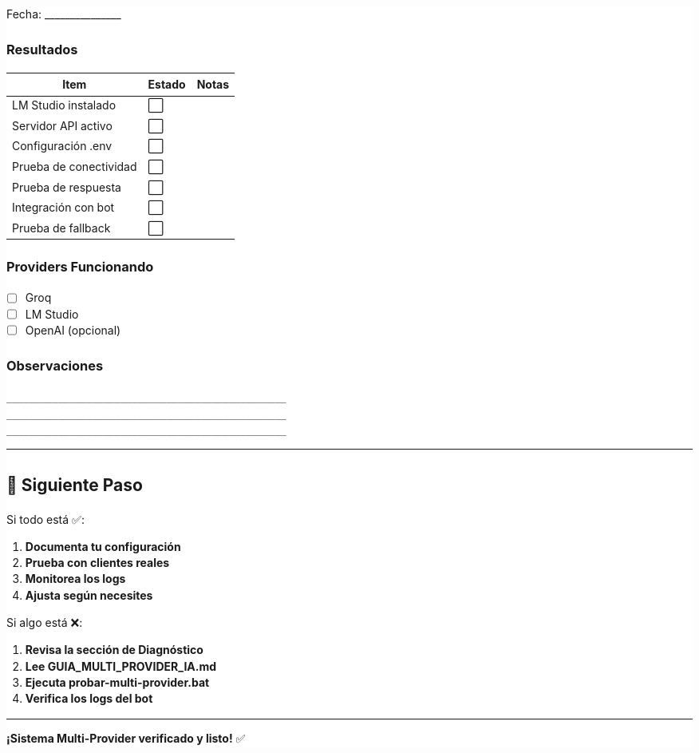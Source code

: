 Fecha: _______________

### Resultados

| Item | Estado | Notas |
|------|--------|-------|
| LM Studio instalado | ⬜ | |
| Servidor API activo | ⬜ | |
| Configuración .env | ⬜ | |
| Prueba de conectividad | ⬜ | |
| Prueba de respuesta | ⬜ | |
| Integración con bot | ⬜ | |
| Prueba de fallback | ⬜ | |

### Providers Funcionando

- [ ] Groq
- [ ] LM Studio
- [ ] OpenAI (opcional)

### Observaciones

```
_________________________________________________
_________________________________________________
_________________________________________________
```

---

## 🚀 Siguiente Paso

Si todo está ✅:

1. **Documenta tu configuración**
2. **Prueba con clientes reales**
3. **Monitorea los logs**
4. **Ajusta según necesites**

Si algo está ❌:

1. **Revisa la sección de Diagnóstico**
2. **Lee GUIA_MULTI_PROVIDER_IA.md**
3. **Ejecuta probar-multi-provider.bat**
4. **Verifica los logs del bot**

---

**¡Sistema Multi-Provider verificado y listo!** ✅
